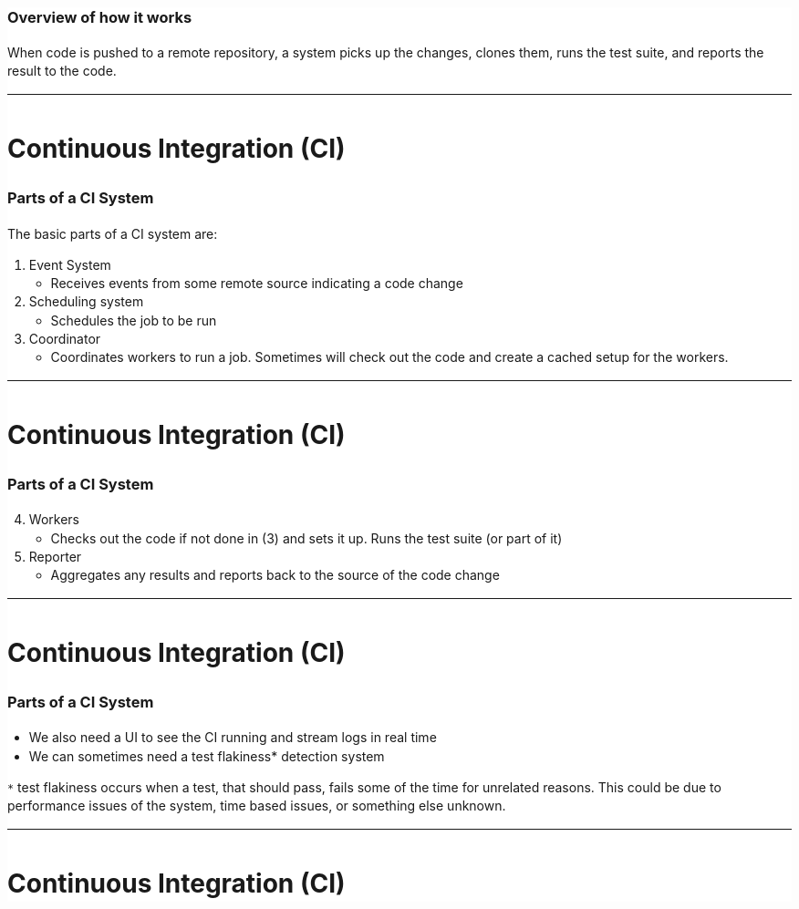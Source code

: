 ### Overview of how it works

When code is pushed to a remote repository, a system picks up the changes, clones them, runs the test suite, and reports the result to the code.

---

# Continuous Integration (CI)

### Parts of a CI System

The basic parts of a CI system are:

1. Event System
   - Receives events from some remote source indicating a code change
2. Scheduling system
   - Schedules the job to be run
3. Coordinator
   - Coordinates workers to run a job. Sometimes will check out the code and create a cached setup for the workers.

---

# Continuous Integration (CI)

### Parts of a CI System

4. Workers
   - Checks out the code if not done in (3) and sets it up. Runs the test suite (or part of it)
5. Reporter
   - Aggregates any results and reports back to the source of the code change

---

# Continuous Integration (CI)

### Parts of a CI System

- We also need a UI to see the CI running and stream logs in real time
- We can sometimes need a test flakiness* detection system

`*` test flakiness occurs when a test, that should pass, fails some of the time for unrelated reasons. This could be due to performance issues of the system, time based issues, or something else unknown.

---

# Continuous Integration (CI)
